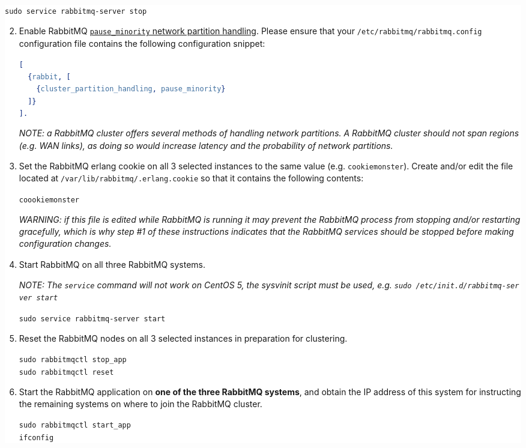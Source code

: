    ~~~ shell
   sudo service rabbitmq-server stop
   ~~~

2. Enable RabbitMQ [`pause_minority` network partition handling][12]. Please
   ensure that your `/etc/rabbitmq/rabbitmq.config` configuration file contains
   the following configuration snippet:

   ~~~ erlang
   [
     {rabbit, [
       {cluster_partition_handling, pause_minority}
     ]}
   ].
   ~~~

   _NOTE: a RabbitMQ cluster offers several methods of handling network
   partitions. A RabbitMQ cluster should not span regions (e.g. WAN links), as
   doing so would increase latency and the probability of network partitions._

3. Set the RabbitMQ erlang cookie on all 3 selected instances to the same value
   (e.g. `cookiemonster`). Create and/or edit the file located at
   `/var/lib/rabbitmq/.erlang.cookie` so that it contains the following
   contents:

   ~~~
   coookiemonster
   ~~~

   _WARNING: if this file is edited while RabbitMQ is running it may prevent the
   RabbitMQ process from stopping and/or restarting gracefully, which is why
   step #1 of these instructions indicates that the RabbitMQ services should be
   stopped before making configuration changes._

4. Start RabbitMQ on all three RabbitMQ systems.

   _NOTE: The `service` command will not work on CentOS 5, the
   sysvinit script must be used, e.g. `sudo /etc/init.d/rabbitmq-server start`_

   ~~~ shell
   sudo service rabbitmq-server start
   ~~~

5. Reset the RabbitMQ nodes on all 3 selected instances in preparation for
   clustering.

   ~~~ shell
   sudo rabbitmqctl stop_app
   sudo rabbitmqctl reset
   ~~~

6. Start the RabbitMQ application on **one of the three RabbitMQ systems**, and
   obtain the IP address of this system for instructing the remaining systems on
   where to join the RabbitMQ cluster.

   ~~~ shell
   sudo rabbitmqctl start_app
   ifconfig
   ~~~


[1]:  http://www.rabbitmq.com/features.html
[2]:  http://www.rabbitmq.com/
[3]:  transport.html
[4]:  https://www.rabbitmq.com/configure.html
[5]:  ../installation/install-rabbitmq.html
[6]:  https://www.rabbitmq.com/networking.html#interfaces
[7]:  https://www.rabbitmq.com/clustering.html
[8]:  http://aws.amazon.com/ec2/instance-types/#M3
[9]:  https://www.rabbitmq.com/configure.html#configuration-file
[10]: https://www.rabbitmq.com/parameters.html
[11]: https://www.rabbitmq.com/man/rabbitmqctl.1.man.html
[12]: https://www.rabbitmq.com/partitions.html#automatic-handling
[13]: #rabbitmq-definition-specification
[14]: ssl.html
